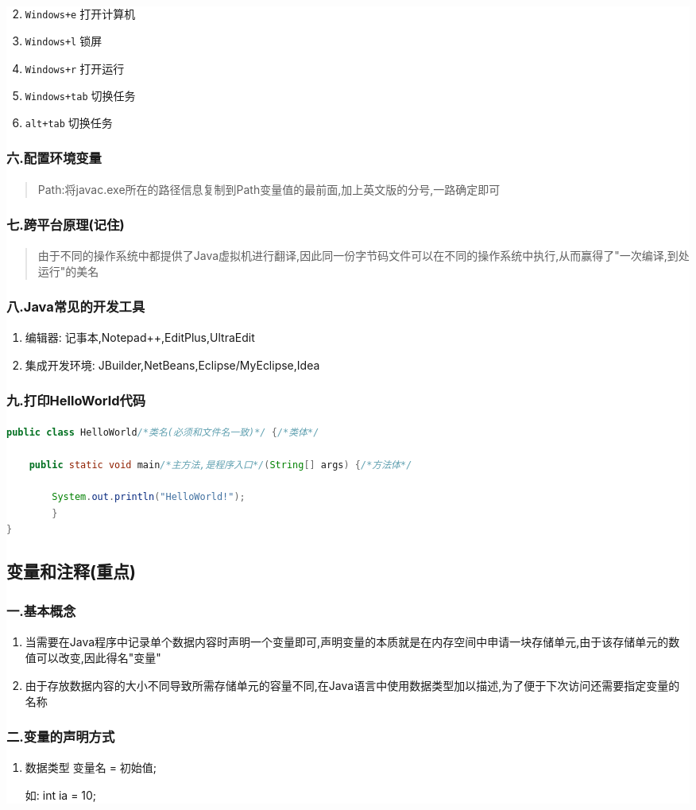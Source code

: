 2. `Windows+e` 打开计算机

3. `Windows+l` 锁屏

4. `Windows+r` 打开运行

5. `Windows+tab` 切换任务

6. `alt+tab` 切换任务


### 六.配置环境变量

> Path:将javac.exe所在的路径信息复制到Path变量值的最前面,加上英文版的分号,一路确定即可

### 七.跨平台原理(记住)

> 由于不同的操作系统中都提供了Java虚拟机进行翻译,因此同一份字节码文件可以在不同的操作系统中执行,从而赢得了"一次编译,到处运行"的美名

### 八.Java常见的开发工具

1. 编辑器: 记事本,Notepad++,EditPlus,UltraEdit

2. 集成开发环境: JBuilder,NetBeans,Eclipse/MyEclipse,Idea


### 九.打印HelloWorld代码

```java
public class HelloWorld/*类名(必须和文件名一致)*/ {/*类体*/

    public static void main/*主方法,是程序入口*/(String[] args) {/*方法体*/

        System.out.println("HelloWorld!");
        }
}
```









## 变量和注释(重点)

### 一.基本概念

1. 当需要在Java程序中记录单个数据内容时声明一个变量即可,声明变量的本质就是在内存空间中申请一块存储单元,由于该存储单元的数值可以改变,因此得名"变量"

2. 由于存放数据内容的大小不同导致所需存储单元的容量不同,在Java语言中使用数据类型加以描述,为了便于下次访问还需要指定变量的名称

### 二.变量的声明方式

1. 数据类型 变量名 = 初始值;

	如: int ia = 10;

